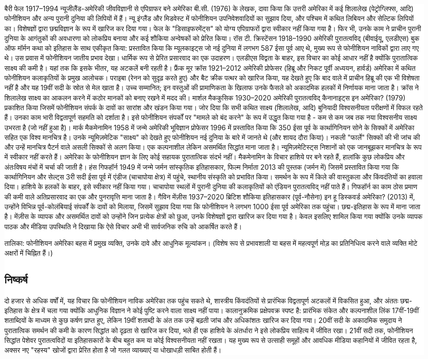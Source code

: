बैरी फेल	1917–1994	न्यूजीलैंड-अमेरिकी जीवविज्ञानी से एपिग्राफर बने	अमेरिका बी.सी. (1976) के लेखक, दावा किया कि उत्तरी अमेरिका में कई शिलालेख (पेट्रोग्लिफ्स, आदि) फोनीशियन और अन्य पुरानी दुनिया की लिपियों में हैं। न्यू इंग्लैंड और मिडवेस्ट में फोनीशियन उपनिवेशवादियों का सुझाव दिया, और पश्चिम में कथित लिबियन और सेल्टिक लिपियों का।	विशेषज्ञों द्वारा छद्मविज्ञान के रूप में खारिज कर दिया गया। फेल के "डिसाइफरमेंट्स" को योग्य एपिग्राफरों द्वारा स्वीकार नहीं किया गया है। फिर भी, उनके काम ने प्राचीन पुरानी दुनिया के आगंतुकों की अवधारणा को लोकप्रिय बनाया और कई शौकिया अन्वेषकों को प्रेरित किया।
रॉस टी. क्रिस्टेंसन	1918–1990	अमेरिकी पुरातत्वविद् (बीवाईयू, एलडीएस)	बुक ऑफ मॉर्मन कथा को इतिहास के साथ एकीकृत किया: प्रस्तावित किया कि म्यूलकाइट्स जो नई दुनिया में लगभग 587 ईसा पूर्व आए थे, मुख्य रूप से फोनीशियन नाविकों द्वारा लाए गए थे। उस प्रवास में फोनीशियन जातीय प्रभाव देखा।	धार्मिक रूप से प्रेरित प्रसारवाद का एक उदाहरण। एलडीएस विद्वता के बाहर, इस विचार का कोई आधार नहीं है क्योंकि पुरातात्विक साक्ष्य की कमी है। यहां तक कि इसके भीतर, यह अटकलें बनी रहती है।
फ्रैंक मूर क्रॉस	1921–2012	अमेरिकी प्रोफेसर (हिब्रू और निकट पूर्वी अध्ययन, हार्वर्ड)	अमेरिका में कथित फोनीशियन कलाकृतियों के प्रमुख आलोचक। पराइबा (रेनन को सुदृढ़ करते हुए) और बैट क्रीक पत्थर को खारिज किया, यह देखते हुए कि बाद वाले में प्राचीन हिब्रू की एक भी विशेषता नहीं है और यह 19वीं सदी के स्रोत से मेल खाता है।	उच्च सम्मानित; इन वस्तुओं की प्रामाणिकता के खिलाफ उनके फैसले को अकादमिक हलकों में निर्णायक माना जाता है। क्रॉस ने शिलालेख साक्ष्य का आकलन करने में कठोर मानकों को बनाए रखने में मदद की।
मार्शल मैककुसिक	1930–2020	अमेरिकी पुरातत्वविद्	कैनानाइट्स इन अमेरिका? (1979) प्रकाशित किया जिसमें फोनीशियन संपर्क के दावों का सारांश और खंडन किया गया। जोर दिया कि सभी कथित साक्ष्य (शिलालेख, आदि) बुनियादी विश्वसनीयता परीक्षणों में विफल रहते हैं।	उनका काम भारी विद्वतापूर्ण सहमति को दर्शाता है। इसे फोनीशियन संपर्कों पर "मामले को बंद करने" के रूप में उद्धृत किया गया है - कम से कम जब तक नया विश्वसनीय साक्ष्य उभरता है (जो नहीं हुआ है)।
मार्क मैकमेनामिन	1958 में जन्मे	अमेरिकी भूविज्ञान प्रोफेसर	1996 में प्रस्तावित किया कि 350 ईसा पूर्व के कार्थागिनियन सोने के सिक्कों में अमेरिका सहित एक विश्व मानचित्र है। उनके न्यूमिज़मेटिक "साक्ष्य" को देखते हुए फोनीशियन नई दुनिया के बारे में जानते थे (और शायद दौरा किया)। नकली "फार्ले" सिक्कों की भी जांच की और उन्हें मानचित्र पैटर्न वाले असली सिक्कों से अलग किया।	एक कल्पनाशील लेकिन असमर्थित सिद्धांत माना जाता है। न्यूमिज़मेटिस्ट्स निशानों को एक जानबूझकर मानचित्र के रूप में स्वीकार नहीं करते हैं। अमेरिका के फोनीशियन ज्ञान के लिए कोई सहायक पुरातात्विक संदर्भ नहीं। मैकमेनामिन के विचार हाशिये पर बने रहते हैं, हालांकि कुछ लोकप्रिय और अंतःविषय मंचों में चर्चा की जाती है।
हंस गिफहॉर्न	1949 में जन्मे	जर्मन सांस्कृतिक इतिहासकार, फिल्म निर्माता	2013 की पुस्तक (जर्मन में) जिसमें प्रस्तावित किया गया कि कार्थागिनियन और सेल्ट्स 3री सदी ईसा पूर्व में एंडीज (चाचापोया क्षेत्र) में पहुंचे, स्थानीय संस्कृति को प्रभावित किया। समर्थन के रूप में किले की वास्तुकला और किंवदंतियों का हवाला दिया।	हाशिये के हलकों के बाहर, इसे स्वीकार नहीं किया गया। चाचापोया स्थलों में पुरानी दुनिया की कलाकृतियों को एंडियन पुरातत्वविद् नहीं पाते हैं। गिफहॉर्न का काम ठोस प्रमाण की कमी वाले अतिप्रसारवाद का एक और पुनरावृत्ति माना जाता है।
गैविन मेंज़ीस	1937–2020	ब्रिटिश शौकिया इतिहासकार (पूर्व-नौसेना)	इन हू डिस्कवर्ड अमेरिका? (2013) में, उन्होंने विभिन्न पूर्व-कोलंबियाई संपर्कों के दावों को मिलाया, जिसमें सुझाव दिया गया कि फोनीशियन ने लगभग 1000 ईसा पूर्व अमेरिका तक पहुंचा।	छद्म-इतिहास के रूप में माना जाता है। मेंज़ीस के व्यापक और असमर्थित दावों को उन्होंने जिन प्रत्येक क्षेत्रों को छुआ, उनके विशेषज्ञों द्वारा खारिज कर दिया गया है। केवल इसलिए शामिल किया गया क्योंकि उनके व्यापक पाठक और मीडिया उपस्थिति ने दिखाया कि ऐसे विचार अभी भी सार्वजनिक रुचि को आकर्षित करते हैं।

तालिका: फोनीशियन अमेरिका बहस में प्रमुख व्यक्ति, उनके दावे और आधुनिक मूल्यांकन। (विशेष रूप से प्रभावशाली या बहस में महत्वपूर्ण मोड़ का प्रतिनिधित्व करने वाले व्यक्ति मोटे अक्षरों में चिह्नित हैं।)

## निष्कर्ष

दो हजार से अधिक वर्षों में, यह विचार कि फोनीशियन नाविक अमेरिका तक पहुंच सकते थे, शास्त्रीय किंवदंतियों से प्रारंभिक विद्वतापूर्ण अटकलों में विकसित हुआ, और अंततः छद्म-इतिहास के क्षेत्र में चला गया क्योंकि आधुनिक विज्ञान ने कोई पुष्टि करने वाला साक्ष्य नहीं पाया। कालानुक्रमिक प्रक्षेपवक्र स्पष्ट है: प्रारंभिक संकेत और कल्पनाशील लिंक 17वीं-19वीं शताब्दियों के माध्यम से कुछ कर्षण प्राप्त हुए, लेकिन 19वीं शताब्दी के अंत तक उन्हें बढ़ती जांच और अधिकांशतः खारिज कर दिया गया। 20वीं सदी के अकादमिक समुदाय ने पुरातात्विक समर्थन की कमी के कारण सिद्धांत को दृढ़ता से खारिज कर दिया, भले ही एक हाशिये के अंतर्धारा ने इसे लोकप्रिय साहित्य में जीवित रखा। 21वीं सदी तक, फोनीशियन सिद्धांत पेशेवर पुरातत्वविदों या इतिहासकारों के बीच बहुत कम या कोई विश्वसनीयता नहीं रखता। यह मुख्य रूप से उत्साही समूहों और आवधिक मीडिया कहानियों में जीवित रहता है, अक्सर नए "रहस्य" खोजों द्वारा प्रेरित होता है जो गलत व्याख्याएं या धोखाधड़ी साबित होती हैं।
